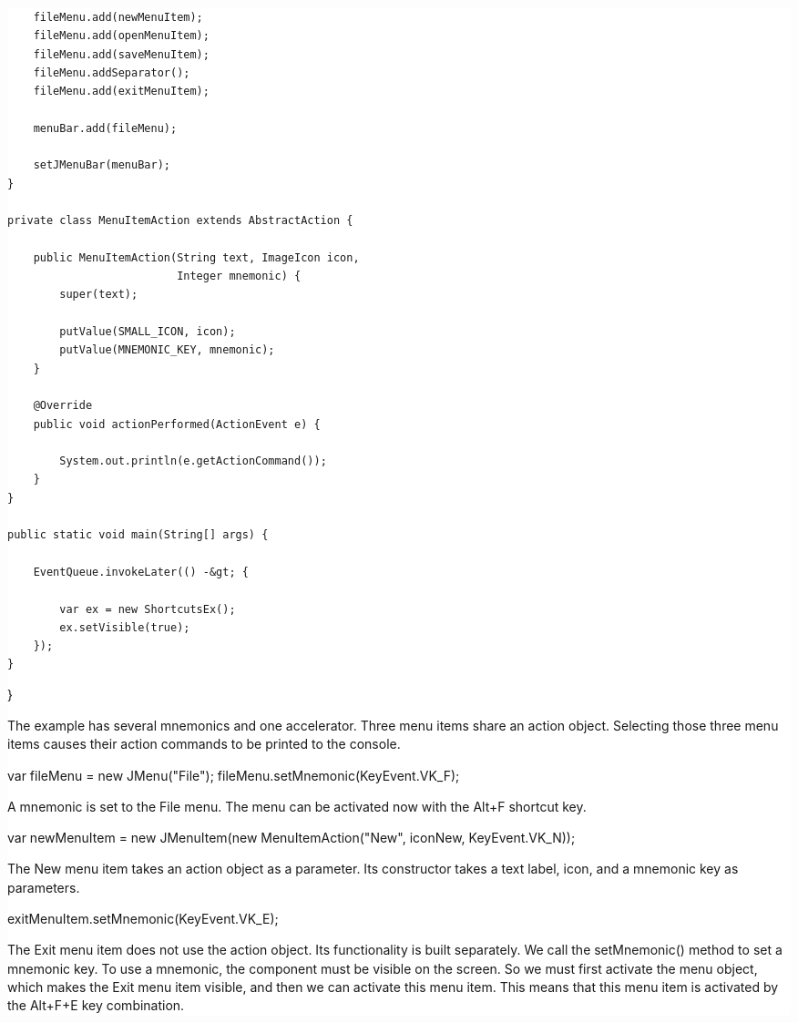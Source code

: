         fileMenu.add(newMenuItem);
        fileMenu.add(openMenuItem);
        fileMenu.add(saveMenuItem);
        fileMenu.addSeparator();
        fileMenu.add(exitMenuItem);

        menuBar.add(fileMenu);

        setJMenuBar(menuBar);
    }

    private class MenuItemAction extends AbstractAction {

        public MenuItemAction(String text, ImageIcon icon,
                              Integer mnemonic) {
            super(text);

            putValue(SMALL_ICON, icon);
            putValue(MNEMONIC_KEY, mnemonic);
        }

        @Override
        public void actionPerformed(ActionEvent e) {

            System.out.println(e.getActionCommand());
        }
    }

    public static void main(String[] args) {

        EventQueue.invokeLater(() -&gt; {

            var ex = new ShortcutsEx();
            ex.setVisible(true);
        });
    }
}

The example has several mnemonics and one accelerator. Three
menu items share an action object. Selecting those three menu items
causes their action commands to be printed to the console.

var fileMenu = new JMenu("File");
fileMenu.setMnemonic(KeyEvent.VK_F);

A mnemonic is set to the File menu. The menu can be activated now
with the Alt+F shortcut key.

var newMenuItem = new JMenuItem(new MenuItemAction("New", iconNew,
        KeyEvent.VK_N));

The New menu item takes an action object as a parameter. Its constructor
takes a text label, icon, and a mnemonic key as parameters.

exitMenuItem.setMnemonic(KeyEvent.VK_E);

The Exit menu item does not use the action object. Its functionality is built
separately. We call the setMnemonic() method to set a mnemonic key. 
To use a mnemonic, the component must be visible on the screen.
So we must first activate the menu object, which makes the
Exit menu item visible, and then we can activate this menu item. This means
that this menu item is activated by the Alt+F+E
key combination.
